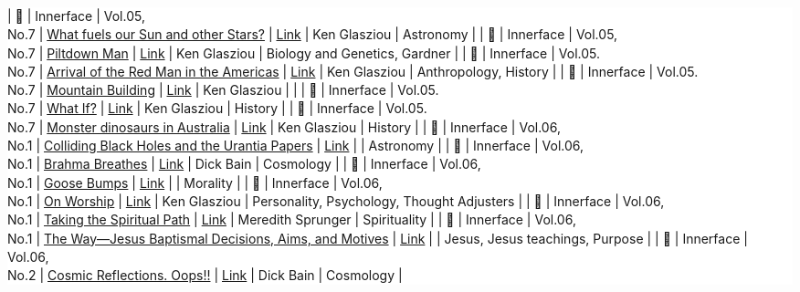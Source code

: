 | :white_square_button:   | Innerface | Vol.05, <br>No.7 | [What fuels our Sun and other Stars?](/en/article/Ken_Glasziou/What_fuels_our_Sun_and_other_Stars)                                                                                                    | [Link](https://urantia-book.org/archive/newsletters/innerface/vol5_7/page12.html)  | Ken Glasziou         | Astronomy                                                                                  |
| :white_square_button:   | Innerface | Vol.05, <br>No.7 | [Piltdown Man](/en/article/Ken_Glasziou/Piltdown_Man)                                                                                                                                                 | [Link](https://urantia-book.org/archive/newsletters/innerface/vol5_7/page22.html)  | Ken Glasziou         | Biology and Genetics, Gardner                                                              |
| :white_square_button:   | Innerface | Vol.05. <br>No.7 | [Arrival of the Red Man in the Americas](/en/article/Ken_Glasziou/Arrival_of_the_Red_Man_in_the_Americas)                                                                                             | [Link](https://urantia-book.org/archive/newsletters/innerface/vol5_7/page17.html)  | Ken Glasziou         | Anthropology, History                                                                      |
| :white_square_button:   | Innerface | Vol.05. <br>No.7 | [Mountain Building](/en/article/Ken_Glasziou/Mountain_Building)                                                                                                                                       | [Link](https://urantia-book.org/archive/newsletters/innerface/vol5_7/page18.html)  | Ken Glasziou         |                                                                                            |
| :white_square_button:   | Innerface | Vol.05. <br>No.7 | [What If?](/en/article/Ken_Glasziou/What_If)                                                                                                                                                          | [Link](https://urantia-book.org/archive/newsletters/innerface/vol5_7/page15.html)  | Ken Glasziou         | History                                                                                    |
| :white_square_button:   | Innerface | Vol.05. <br>No.7 | [Monster dinosaurs in Australia](/en/article/Ken_Glasziou/Monster_dinosaurs_in_Australia)                                                                                                             | [Link](https://urantia-book.org/archive/newsletters/innerface/vol5_7/page19.html)  | Ken Glasziou         | History                                                                                    |
| :white_square_button:   | Innerface | Vol.06, <br>No.1 | [Colliding Black Holes and the Urantia Papers](/en/article/Colliding_Black_Holes_and_the_Urantia_Papers)                                                                                              | [Link](https://urantia-book.org/archive/newsletters/innerface/vol6_1/page2.html)   |                      | Astronomy                                                                                  |
| :white_square_button:   | Innerface | Vol.06, <br>No.1 | [Brahma Breathes](/en/article/Dick_Bain/Brahma_Breathes)                                                                                                                                              | [Link](https://urantia-book.org/archive/newsletters/innerface/vol6_1/page12.html)  | Dick Bain            | Cosmology                                                                                  |
| :white_square_button:   | Innerface | Vol.06, <br>No.1 | [Goose Bumps](/en/article/Goose_Bumps)                                                                                                                                                                | [Link](https://urantia-book.org/archive/newsletters/innerface/vol6_1/page5.html)   |                      | Morality                                                                                   |
| :white_square_button:   | Innerface | Vol.06, <br>No.1 | [On Worship](/en/article/Ken_Glasziou/On_Worship)                                                                                                                                                     | [Link](https://urantia-book.org/archive/newsletters/innerface/vol6_1/page8.html)   | Ken Glasziou         | Personality, Psychology, Thought Adjusters                                                 |
| :white_square_button:   | Innerface | Vol.06, <br>No.1 | [Taking the Spiritual Path](/en/article/Meredith_Sprunger/Taking_the_Spiritual_Pat)                                                                                                                   | [Link](https://urantia-book.org/archive/newsletters/innerface/vol6_1/page6.html)   | Meredith Sprunger    | Spirituality                                                                               |
| :white_square_button:   | Innerface | Vol.06, <br>No.1 | [The Way—Jesus Baptismal Decisions, Aims, and Motives](/en/article/The_Way_Jesus_Baptismal_Decisions_Aims_and_Motivs)                                                                                 | [Link](https://urantia-book.org/archive/newsletters/innerface/vol6_1/page7.html)   |                      | Jesus, Jesus teachings, Purpose                                                            |
| :white_square_button:   | Innerface | Vol.06, <br>No.2 | [Cosmic Reflections. Oops!!](/en/article/Dick_Bain/Cosmic_Reflections_Oops)                                                                                                                           | [Link](https://urantia-book.org/archive/newsletters/innerface/vol6_2/page11.html)  | Dick Bain            | Cosmology                                                                                  |